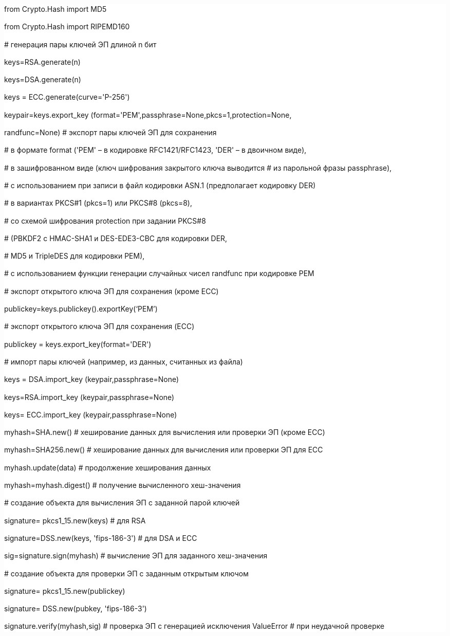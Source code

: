 from Crypto.Hash import MD5

from Crypto.Hash import RIPEMD160

\# генерация пары ключей ЭП длиной n бит

keys=RSA.generate(n) 

keys=DSA.generate(n)

keys = ECC.generate(curve='P-256') 

keypair=keys.export\_key (format='PEM',passphrase=None,pkcs=1,protection=None,

randfunc=None) # экспорт пары ключей ЭП для сохранения

\# в формате format ('PEM' – в кодировке RFC1421/RFC1423, 'DER' – в двоичном виде),

\# в зашифрованном виде (ключ шифрования закрытого ключа выводится 
\# из парольной фразы passphrase),

\# с использованием при записи в файл кодировки ASN.1 (предполагает кодировку DER)

\# в вариантах PKCS#1 (pkcs=1) или PKCS#8 (pkcs=8),

\# со схемой шифрования protection при задании PKCS#8 

\# (PBKDF2 с HMAC-SHA1 и DES-EDE3-CBC для кодировки DER, 

\# MD5 и TripleDES для кодировки PEM),

\# с использованием функции генерации случайных чисел randfunc при кодировке PEM

\# экспорт открытого ключа ЭП для сохранения (кроме ECC)

publickey=keys.publickey().exportKey(‘PEM’)

\# экспорт открытого ключа ЭП для сохранения (ECC)

publickey = keys.export\_key(format='DER')

\# импорт пары ключей (например, из данных, считанных из файла)

keys = DSA.import\_key (keypair,passphrase=None)

keys=RSA.import\_key (keypair,passphrase=None)

keys= ECC.import\_key (keypair,passphrase=None) 

myhash=SHA.new() # хеширование данных для вычисления или проверки ЭП (кроме ECC)

myhash=SHA256.new() # хеширование данных для вычисления или проверки ЭП для ECC

myhash.update(data) # продолжение хеширования данных

myhash=myhash.digest() # получение вычисленного хеш-значения

\# создание объекта для вычисления ЭП с заданной парой ключей

signature= pkcs1\_15.new(keys)  # для RSA

signature=DSS.new(keys, 'fips-186-3') # для DSA и ECC

sig=signature.sign(myhash) # вычисление ЭП для заданного хеш-значения

\# создание объекта для проверки ЭП с заданным открытым ключом

signature= pkcs1\_15.new(publickey) 

signature= DSS.new(pubkey, 'fips-186-3')

signature.verify(myhash,sig) # проверка ЭП с генерацией исключения  ValueError 
\# при неудачной проверке

